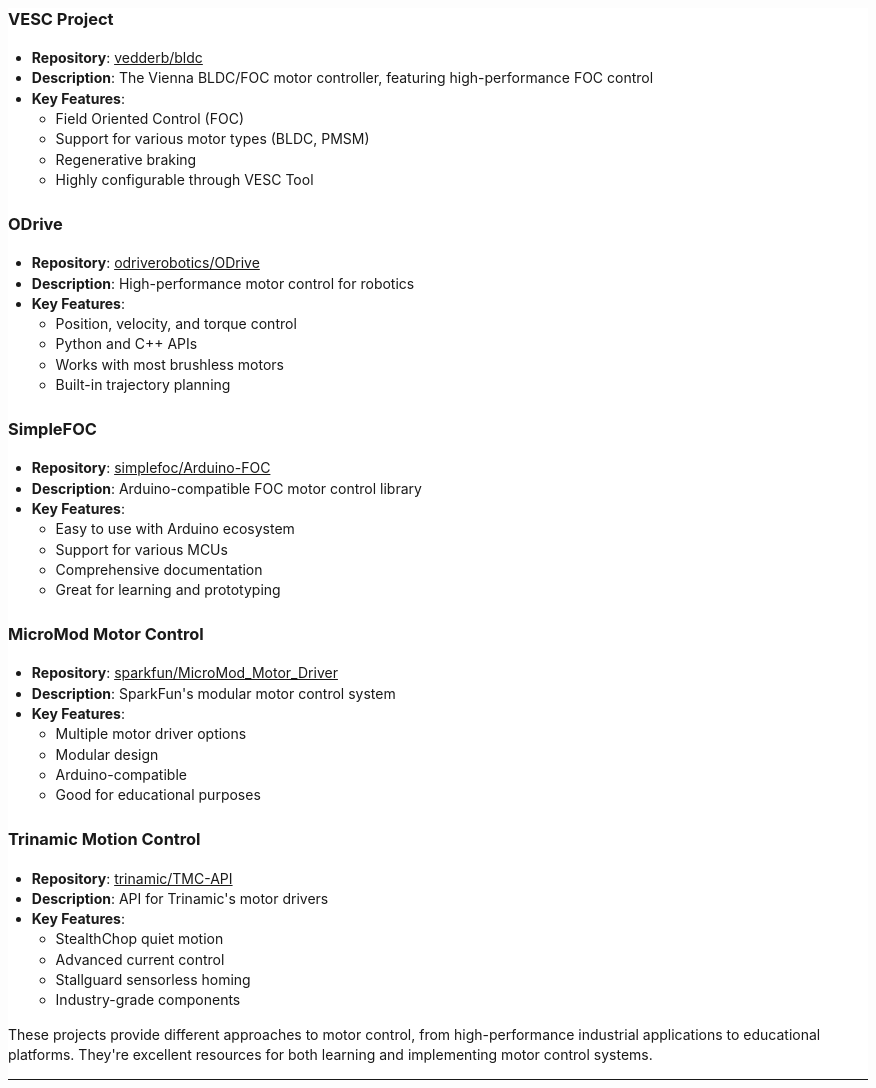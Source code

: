 ### VESC Project
- **Repository**: [vedderb/bldc](https://github.com/vedderb/bldc)
- **Description**: The Vienna BLDC/FOC motor controller, featuring high-performance FOC control
- **Key Features**:
  - Field Oriented Control (FOC)
  - Support for various motor types (BLDC, PMSM)
  - Regenerative braking
  - Highly configurable through VESC Tool

### ODrive
- **Repository**: [odriverobotics/ODrive](https://github.com/odriverobotics/ODrive)
- **Description**: High-performance motor control for robotics
- **Key Features**:
  - Position, velocity, and torque control
  - Python and C++ APIs
  - Works with most brushless motors
  - Built-in trajectory planning

### SimpleFOC
- **Repository**: [simplefoc/Arduino-FOC](https://github.com/simplefoc/Arduino-FOC)
- **Description**: Arduino-compatible FOC motor control library
- **Key Features**:
  - Easy to use with Arduino ecosystem
  - Support for various MCUs
  - Comprehensive documentation
  - Great for learning and prototyping

### MicroMod Motor Control
- **Repository**: [sparkfun/MicroMod_Motor_Driver](https://github.com/sparkfun/MicroMod_Motor_Driver)
- **Description**: SparkFun's modular motor control system
- **Key Features**:
  - Multiple motor driver options
  - Modular design
  - Arduino-compatible
  - Good for educational purposes

### Trinamic Motion Control
- **Repository**: [trinamic/TMC-API](https://github.com/trinamic/TMC-API)
- **Description**: API for Trinamic's motor drivers
- **Key Features**:
  - StealthChop quiet motion
  - Advanced current control
  - Stallguard sensorless homing
  - Industry-grade components

These projects provide different approaches to motor control, from high-performance industrial applications to educational platforms. They're excellent resources for both learning and implementing motor control systems.

---